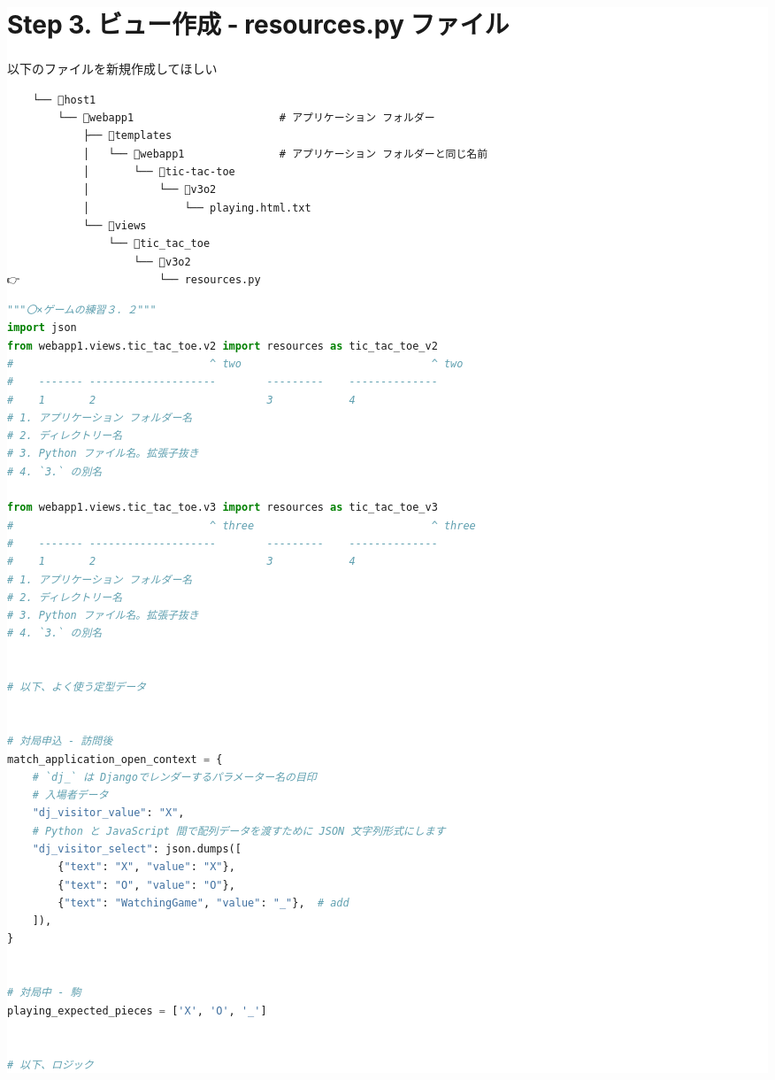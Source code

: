 # Step 3. ビュー作成 - resources.py ファイル

以下のファイルを新規作成してほしい  

```plaintext
    └── 📂host1
        └── 📂webapp1                       # アプリケーション フォルダー
            ├── 📂templates
            │   └── 📂webapp1               # アプリケーション フォルダーと同じ名前
            │       └── 📂tic-tac-toe
            │           └── 📂v3o2
            │               └── playing.html.txt
            └── 📂views
                └── 📂tic_tac_toe
                    └── 📂v3o2
👉                      └── resources.py
```

```py
"""〇×ゲームの練習３．２"""
import json
from webapp1.views.tic_tac_toe.v2 import resources as tic_tac_toe_v2
#                               ^ two                              ^ two
#    ------- --------------------        ---------    --------------
#    1       2                           3            4
# 1. アプリケーション フォルダー名
# 2. ディレクトリー名
# 3. Python ファイル名。拡張子抜き
# 4. `3.` の別名

from webapp1.views.tic_tac_toe.v3 import resources as tic_tac_toe_v3
#                               ^ three                            ^ three
#    ------- --------------------        ---------    --------------
#    1       2                           3            4
# 1. アプリケーション フォルダー名
# 2. ディレクトリー名
# 3. Python ファイル名。拡張子抜き
# 4. `3.` の別名


# 以下、よく使う定型データ


# 対局申込 - 訪問後
match_application_open_context = {
    # `dj_` は Djangoでレンダーするパラメーター名の目印
    # 入場者データ
    "dj_visitor_value": "X",
    # Python と JavaScript 間で配列データを渡すために JSON 文字列形式にします
    "dj_visitor_select": json.dumps([
        {"text": "X", "value": "X"},
        {"text": "O", "value": "O"},
        {"text": "WatchingGame", "value": "_"},  # add
    ]),
}


# 対局中 - 駒
playing_expected_pieces = ['X', 'O', '_']


# 以下、ロジック


```